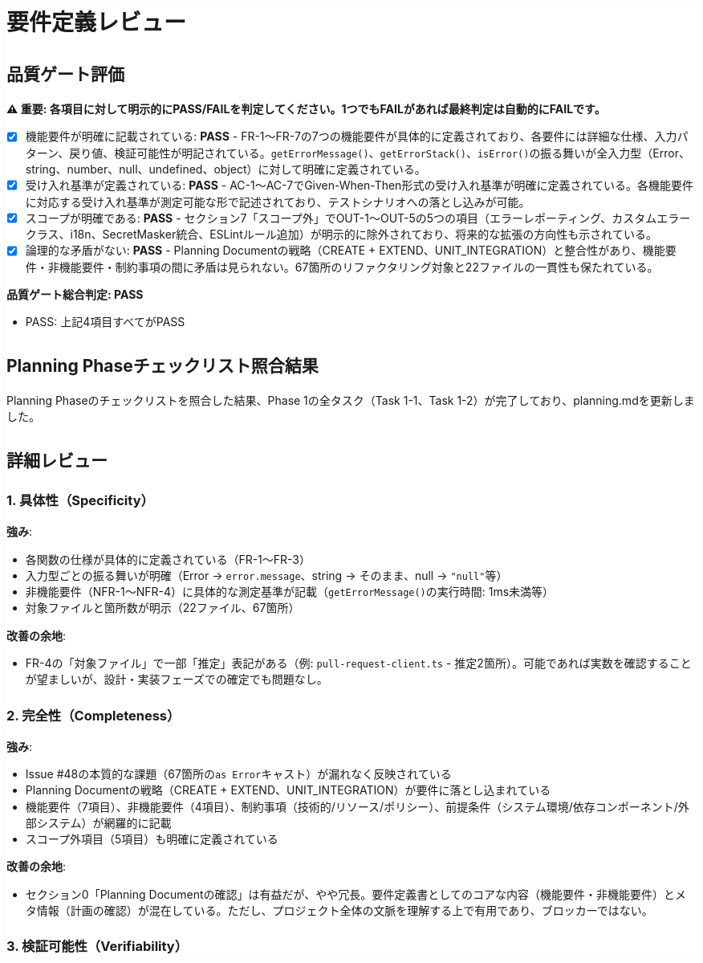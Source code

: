 # 要件定義レビュー

## 品質ゲート評価

**⚠️ 重要: 各項目に対して明示的にPASS/FAILを判定してください。1つでもFAILがあれば最終判定は自動的にFAILです。**

- [x] 機能要件が明確に記載されている: **PASS** - FR-1〜FR-7の7つの機能要件が具体的に定義されており、各要件には詳細な仕様、入力パターン、戻り値、検証可能性が明記されている。`getErrorMessage()`、`getErrorStack()`、`isError()`の振る舞いが全入力型（Error、string、number、null、undefined、object）に対して明確に定義されている。
- [x] 受け入れ基準が定義されている: **PASS** - AC-1〜AC-7でGiven-When-Then形式の受け入れ基準が明確に定義されている。各機能要件に対応する受け入れ基準が測定可能な形で記述されており、テストシナリオへの落とし込みが可能。
- [x] スコープが明確である: **PASS** - セクション7「スコープ外」でOUT-1〜OUT-5の5つの項目（エラーレポーティング、カスタムエラークラス、i18n、SecretMasker統合、ESLintルール追加）が明示的に除外されており、将来的な拡張の方向性も示されている。
- [x] 論理的な矛盾がない: **PASS** - Planning Documentの戦略（CREATE + EXTEND、UNIT_INTEGRATION）と整合性があり、機能要件・非機能要件・制約事項の間に矛盾は見られない。67箇所のリファクタリング対象と22ファイルの一貫性も保たれている。

**品質ゲート総合判定: PASS**
- PASS: 上記4項目すべてがPASS

## Planning Phaseチェックリスト照合結果
Planning Phaseのチェックリストを照合した結果、Phase 1の全タスク（Task 1-1、Task 1-2）が完了しており、planning.mdを更新しました。

## 詳細レビュー

### 1. 具体性（Specificity）

**強み**:
- 各関数の仕様が具体的に定義されている（FR-1〜FR-3）
- 入力型ごとの振る舞いが明確（Error → `error.message`、string → そのまま、null → `"null"`等）
- 非機能要件（NFR-1〜NFR-4）に具体的な測定基準が記載（`getErrorMessage()`の実行時間: 1ms未満等）
- 対象ファイルと箇所数が明示（22ファイル、67箇所）

**改善の余地**:
- FR-4の「対象ファイル」で一部「推定」表記がある（例: `pull-request-client.ts` - 推定2箇所）。可能であれば実数を確認することが望ましいが、設計・実装フェーズでの確定でも問題なし。

### 2. 完全性（Completeness）

**強み**:
- Issue #48の本質的な課題（67箇所の`as Error`キャスト）が漏れなく反映されている
- Planning Documentの戦略（CREATE + EXTEND、UNIT_INTEGRATION）が要件に落とし込まれている
- 機能要件（7項目）、非機能要件（4項目）、制約事項（技術的/リソース/ポリシー）、前提条件（システム環境/依存コンポーネント/外部システム）が網羅的に記載
- スコープ外項目（5項目）も明確に定義されている

**改善の余地**:
- セクション0「Planning Documentの確認」は有益だが、やや冗長。要件定義書としてのコアな内容（機能要件・非機能要件）とメタ情報（計画の確認）が混在している。ただし、プロジェクト全体の文脈を理解する上で有用であり、ブロッカーではない。

### 3. 検証可能性（Verifiability）
